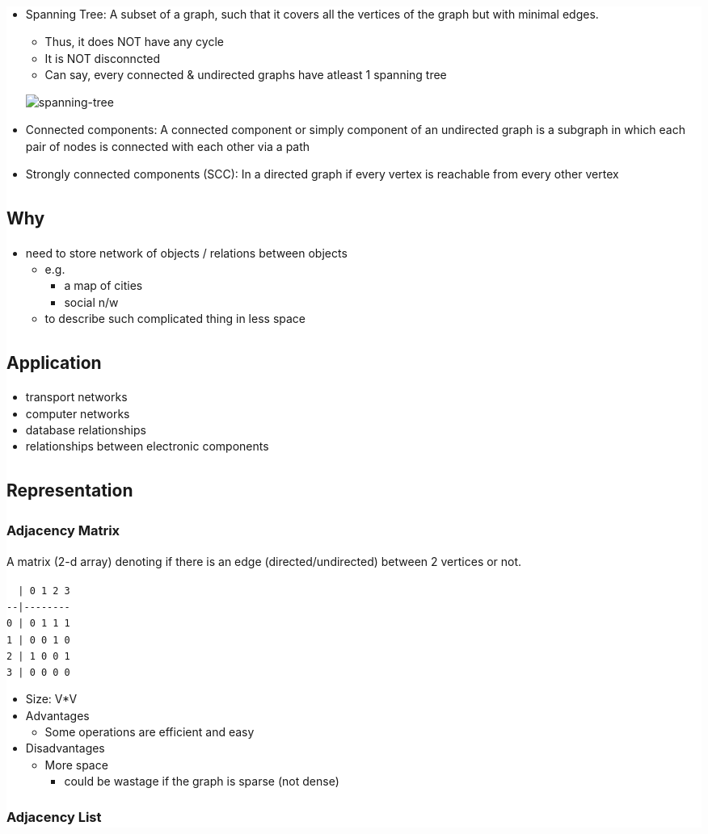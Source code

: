 - Spanning Tree: A subset of a graph, such that it covers all the vertices of the graph but with minimal edges.
    - Thus, it does NOT have any cycle
    - It is NOT disconncted
    - Can say, every connected & undirected graphs have atleast 1 spanning tree

    ![spanning-tree](https://www.tutorialspoint.com/data_structures_algorithms/images/spanning_trees.jpg)

- Connected components: A connected component or simply component of an undirected graph is a subgraph in which each pair of nodes is connected with each other via a path
- Strongly connected components (SCC): In a directed graph if every vertex is reachable from every other vertex




## Why
- need to store network of objects / relations between objects
    - e.g. 
        - a map of cities
        - social n/w
    - to describe such complicated thing in less space

## Application
- transport networks
- computer networks
- database relationships
- relationships between electronic components

## Representation

### Adjacency Matrix

A matrix (2-d array) denoting if there is an edge (directed/undirected) between 2 vertices or not.

```
  | 0 1 2 3
--|--------
0 | 0 1 1 1
1 | 0 0 1 0
2 | 1 0 0 1
3 | 0 0 0 0 
```

- Size: V*V
- Advantages
    - Some operations are efficient and easy
- Disadvantages
    - More space
        - could be wastage if the graph is sparse (not dense)

### Adjacency List
